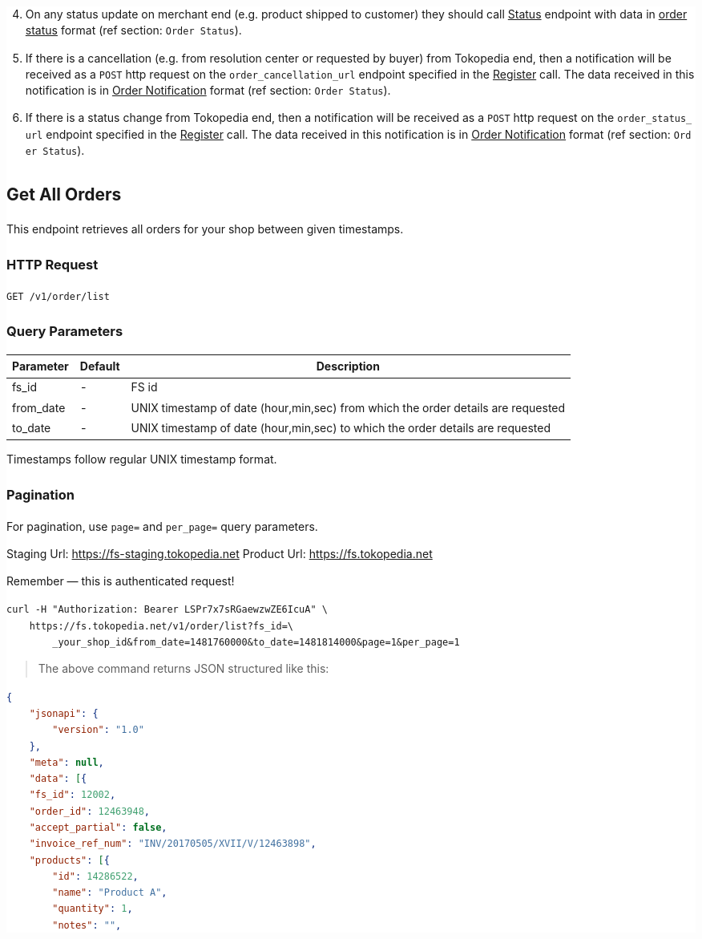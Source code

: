 4. On any status update on merchant end (e.g. product shipped to customer) they should call <a href="#status">Status</a> endpoint with data in <a href="#notification-data-schema">order status</a> format (ref section: `Order Status`).

5. If there is a cancellation (e.g. from resolution center or requested by buyer) from Tokopedia end, then a notification will be received as a `POST` http request on the `order_cancellation_url` endpoint specified in the <a href="#register">Register</a> call. The data received in this notification is in <a href="#notification-data-schema">Order Notification</a> format (ref section: `Order Status`).

6. If there is a status change from Tokopedia end, then a notification will be received as a `POST` http request on the `order_status_url` endpoint specified in the <a href="#register">Register</a> call. The data received in this notification is in <a href="#notification-data-schema">Order Notification</a> format (ref section: `Order Status`).

## Get All Orders 

This endpoint retrieves all orders for your shop between given timestamps. 

### HTTP Request

`GET /v1/order/list`

### Query Parameters

Parameter | Default | Description
--------- | ------- | -----------
fs_id | - | FS id
from_date | - | UNIX timestamp of date (hour,min,sec) from which the order details are requested
to_date | - | UNIX timestamp of date (hour,min,sec) to which the order details are requested

Timestamps follow regular UNIX timestamp format.

### Pagination 

For pagination, use `page=` and `per_page=` query parameters.

Staging Url: https://fs-staging.tokopedia.net
Product Url: https://fs.tokopedia.net

<aside class="success">
Remember — this is authenticated request!
</aside>

```shell
curl -H "Authorization: Bearer LSPr7x7sRGaewzwZE6IcuA" \
	https://fs.tokopedia.net/v1/order/list?fs_id=\
		_your_shop_id&from_date=1481760000&to_date=1481814000&page=1&per_page=1
```

> The above command returns JSON structured like this:

```json
{
    "jsonapi": {
        "version": "1.0"
    },
    "meta": null,
    "data": [{
    "fs_id": 12002,
    "order_id": 12463948,
    "accept_partial": false,
    "invoice_ref_num": "INV/20170505/XVII/V/12463898",
    "products": [{
        "id": 14286522,
        "name": "Product A",
        "quantity": 1,
        "notes": "",
```